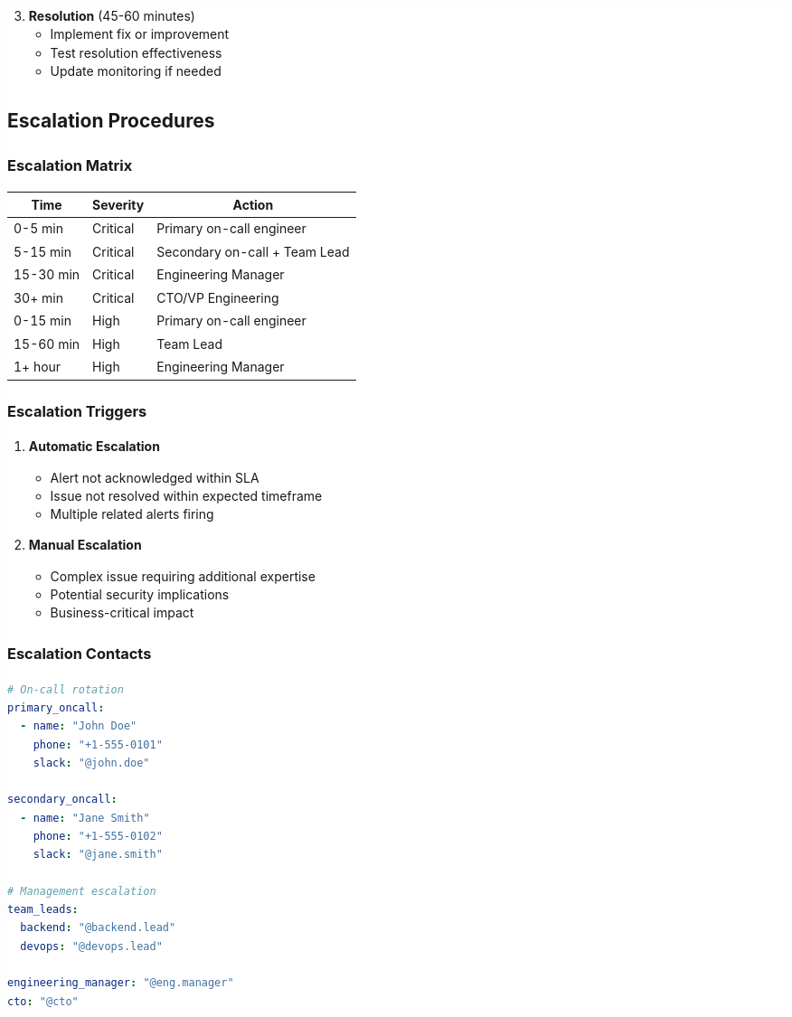 3. **Resolution** (45-60 minutes)
   - Implement fix or improvement
   - Test resolution effectiveness
   - Update monitoring if needed

## Escalation Procedures

### Escalation Matrix

| Time | Severity | Action |
|------|----------|--------|
| 0-5 min | Critical | Primary on-call engineer |
| 5-15 min | Critical | Secondary on-call + Team Lead |
| 15-30 min | Critical | Engineering Manager |
| 30+ min | Critical | CTO/VP Engineering |
| 0-15 min | High | Primary on-call engineer |
| 15-60 min | High | Team Lead |
| 1+ hour | High | Engineering Manager |

### Escalation Triggers

1. **Automatic Escalation**
   - Alert not acknowledged within SLA
   - Issue not resolved within expected timeframe
   - Multiple related alerts firing

2. **Manual Escalation**
   - Complex issue requiring additional expertise
   - Potential security implications
   - Business-critical impact

### Escalation Contacts

```yaml
# On-call rotation
primary_oncall:
  - name: "John Doe"
    phone: "+1-555-0101"
    slack: "@john.doe"
    
secondary_oncall:
  - name: "Jane Smith"
    phone: "+1-555-0102"
    slack: "@jane.smith"

# Management escalation
team_leads:
  backend: "@backend.lead"
  devops: "@devops.lead"
  
engineering_manager: "@eng.manager"
cto: "@cto"
```
